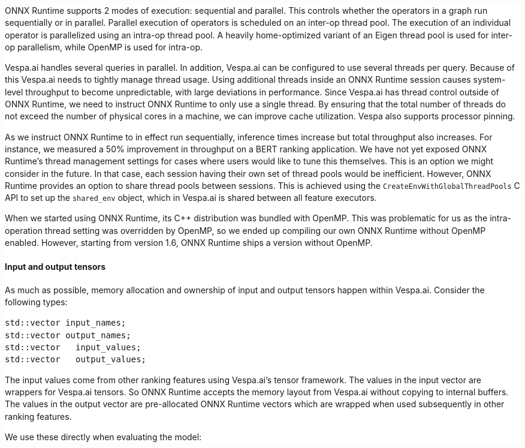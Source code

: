 ONNX Runtime supports 2 modes of execution: sequential and parallel. This
controls whether the operators in a graph run sequentially or in parallel.
Parallel execution of operators is scheduled on an inter-op thread pool. The
execution of an individual operator is parallelized using an intra-op thread
pool. A heavily home-optimized variant of an Eigen thread pool is used for
inter-op parallelism, while OpenMP is used for intra-op.

Vespa.ai handles several queries in parallel. In addition, Vespa.ai can be
configured to use several threads per query. Because of this Vespa.ai needs to
tightly manage thread usage. Using additional threads inside an ONNX Runtime
session causes system-level throughput to become unpredictable, with large
deviations in performance. Since Vespa.ai has thread control outside of ONNX
Runtime, we need to instruct ONNX Runtime to only use a single thread. By
ensuring that the total number of threads do not exceed the number of physical
cores in a machine, we can improve cache utilization. Vespa also supports
processor pinning.

As we instruct ONNX Runtime to in effect run sequentially, inference times
increase but total throughput also increases. For instance, we measured a 50%
improvement in throughput on a BERT ranking application. We have not yet
exposed ONNX Runtime’s thread management settings for cases where users would
like to tune this themselves. This is an option we might consider in the
future. In that case, each session having their own set of thread pools would
be inefficient. However, ONNX Runtime provides an option to share thread pools
between sessions. This is achieved using the `CreateEnvWithGlobalThreadPools` C
API to set up the `shared_env` object, which in Vespa.ai is shared between all
feature executors.

When we started using ONNX Runtime, its C++ distribution was bundled with
OpenMP. This was problematic for us as the intra-operation thread setting was
overridden by OpenMP, so we ended up compiling our own ONNX Runtime without
OpenMP enabled. However, starting from version 1.6, ONNX Runtime ships a
version without OpenMP.

#### Input and output tensors

As much as possible, memory allocation and ownership of input and output
tensors happen within Vespa.ai. Consider the following types:

<pre>
std::vector<const char *> input_names;
std::vector<const char *> output_names;
std::vector<Ort::Value>   input_values;
std::vector<Ort::Value>   output_values;
</pre>

The input values come from other ranking features using Vespa.ai’s tensor
framework. The values in the input vector are wrappers for Vespa.ai tensors. So
ONNX Runtime accepts the memory layout from Vespa.ai without copying to
internal buffers. The values in the output vector are pre-allocated ONNX
Runtime vectors which are wrapped when used subsequently in other ranking
features.

We use these directly when evaluating the model:
